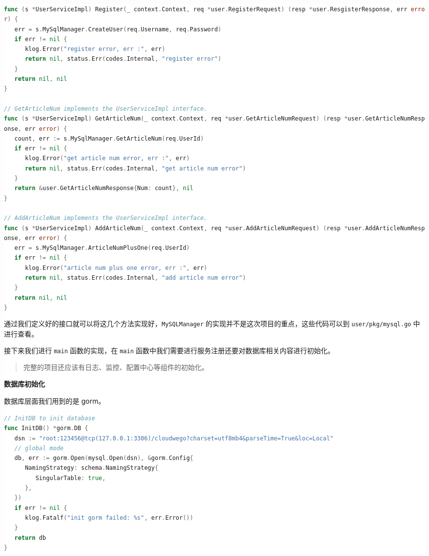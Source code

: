 ```go
func (s *UserServiceImpl) Register(_ context.Context, req *user.RegisterRequest) (resp *user.ResgisterResponse, err error) {
   err = s.MySqlManager.CreateUser(req.Username, req.Password)
   if err != nil {
      klog.Error("register error, err :", err)
      return nil, status.Err(codes.Internal, "register error")
   }
   return nil, nil
}

// GetArticleNum implements the UserServiceImpl interface.
func (s *UserServiceImpl) GetArticleNum(_ context.Context, req *user.GetArticleNumRequest) (resp *user.GetArticleNumResponse, err error) {
   count, err := s.MySqlManager.GetArticleNum(req.UserId)
   if err != nil {
      klog.Error("get article num error, err :", err)
      return nil, status.Err(codes.Internal, "get article num error")
   }
   return &user.GetArticleNumResponse{Num: count}, nil
}

// AddArticleNum implements the UserServiceImpl interface.
func (s *UserServiceImpl) AddArticleNum(_ context.Context, req *user.AddArticleNumRequest) (resp *user.AddArticleNumResponse, err error) {
   err = s.MySqlManager.ArticleNumPlusOne(req.UserId)
   if err != nil {
      klog.Error("article num plus one error, err :", err)
      return nil, status.Err(codes.Internal, "add article num error")
   }
   return nil, nil
}
```

通过我们定义好的接口就可以将这几个方法实现好，`MySQLManager` 的实现并不是这次项目的重点，这些代码可以到 `user/pkg/mysql.go` 中进行查看。

接下来我们进行 `main` 函数的实现，在 `main` 函数中我们需要进行服务注册还要对数据库相关内容进行初始化。

> 完整的项目还应该有日志、监控、配置中心等组件的初始化。

**数据库初始化**

数据库层面我们用到的是 gorm。

```go
// InitDB to init database
func InitDB() *gorm.DB {
   dsn := "root:123456@tcp(127.0.0.1:3306)/cloudwego?charset=utf8mb4&parseTime=True&loc=Local"
   // global mode
   db, err := gorm.Open(mysql.Open(dsn), &gorm.Config{
      NamingStrategy: schema.NamingStrategy{
         SingularTable: true,
      },
   })
   if err != nil {
      klog.Fatalf("init gorm failed: %s", err.Error())
   }
   return db
}
```
